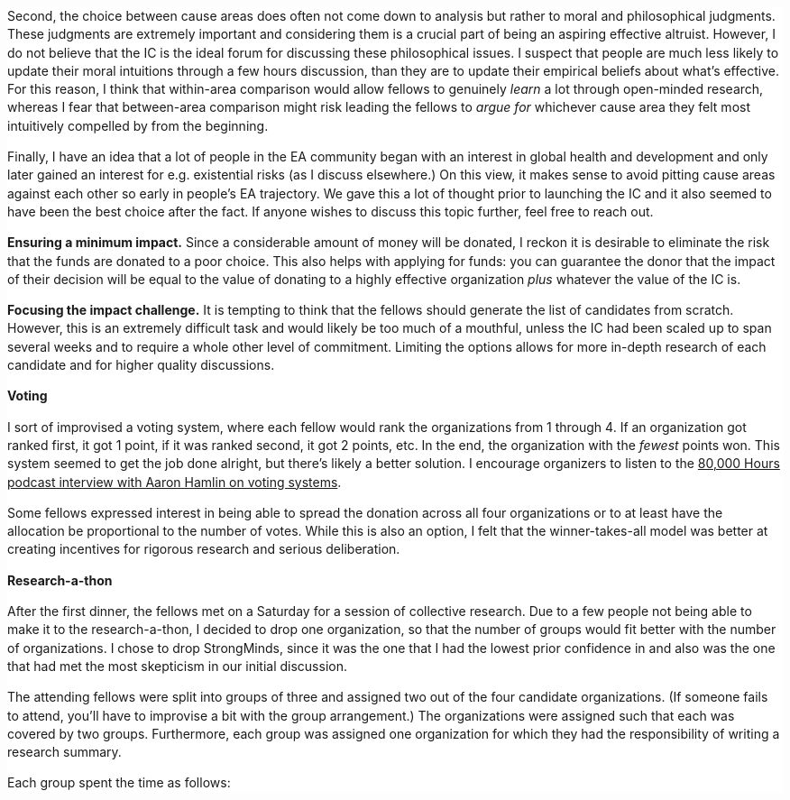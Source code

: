 Second, the choice between cause areas does often not come down to analysis but rather to moral and philosophical judgments. These judgments are extremely important and considering them is a crucial part of being an aspiring effective altruist. However, I do not believe that the IC is the ideal forum for discussing these philosophical issues. I suspect that people are much less likely to update their moral intuitions through a few hours discussion, than they are to update their empirical beliefs about what’s effective. For this reason, I think that within-area comparison would allow fellows to genuinely _learn_ a lot through open-minded research, whereas I fear that between-area comparison might risk leading the fellows to _argue for_ whichever cause area they felt most intuitively compelled by from the beginning.

Finally, I have an idea that a lot of people in the EA community began with an interest in global health and development and only later gained an interest for e.g. existential risks (as I discuss elsewhere.) On this view, it makes sense to avoid pitting cause areas against each other so early in people’s EA trajectory. We gave this a lot of thought prior to launching the IC and it also seemed to have been the best choice after the fact. If anyone wishes to discuss this topic further, feel free to reach out.

**Ensuring a minimum impact.** Since a considerable amount of money will be donated, I reckon it is desirable to eliminate the risk that the funds are donated to a poor choice. This also helps with applying for funds: you can guarantee the donor that the impact of their decision will be equal to the value of donating to a highly effective organization _plus_ whatever the value of the IC is.

**Focusing the impact challenge.** It is tempting to think that the fellows should generate the list of candidates from scratch. However, this is an extremely difficult task and would likely be too much of a mouthful, unless the IC had been scaled up to span several weeks and to require a whole other level of commitment. Limiting the options allows for more in-depth research of each candidate and for higher quality discussions.

**Voting**

I sort of improvised a voting system, where each fellow would rank the organizations from 1 through 4. If an organization got ranked first, it got 1 point, if it was ranked second, it got 2 points, etc. In the end, the organization with the _fewest_ points won. This system seemed to get the job done alright, but there’s likely a better solution. I encourage organizers to listen to the [80,000 Hours podcast interview with Aaron Hamlin on voting systems](https://80000hours.org/podcast/episodes/aaron-hamlin-voting-reform/).

Some fellows expressed interest in being able to spread the donation across all four organizations or to at least have the allocation be proportional to the number of votes. While this is also an option, I felt that the winner-takes-all model was better at creating incentives for rigorous research and serious deliberation.

**Research-a-thon**

After the first dinner, the fellows met on a Saturday for a session of collective research. Due to a few people not being able to make it to the research-a-thon, I decided to drop one organization, so that the number of groups would fit better with the number of organizations. I chose to drop StrongMinds, since it was the one that I had the lowest prior confidence in and also was the one that had met the most skepticism in our initial discussion.

The attending fellows were split into groups of three and assigned two out of the four candidate organizations. (If someone fails to attend, you’ll have to improvise a bit with the group arrangement.) The organizations were assigned such that each was covered by two groups. Furthermore, each group was assigned one organization for which they had the responsibility of writing a research summary.

Each group spent the time as follows:
